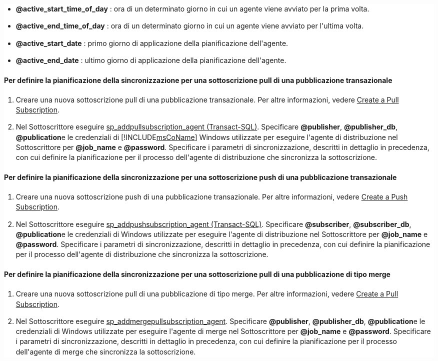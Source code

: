 -   **@active_start_time_of_day** : ora di un determinato giorno in cui un agente viene avviato per la prima volta.  
  
-   **@active_end_time_of_day** : ora di un determinato giorno in cui un agente viene avviato per l'ultima volta.  
  
-   **@active_start_date** : primo giorno di applicazione della pianificazione dell'agente.  
  
-   **@active_end_date** : ultimo giorno di applicazione della pianificazione dell'agente.  
  
#### <a name="to-define-the-synchronization-schedule-for-a-pull-subscription-to-a-transactional-publication"></a>Per definire la pianificazione della sincronizzazione per una sottoscrizione pull di una pubblicazione transazionale  
  
1.  Creare una nuova sottoscrizione pull di una pubblicazione transazionale. Per altre informazioni, vedere [Create a Pull Subscription](../../relational-databases/replication/create-a-pull-subscription.md).  
  
2.  Nel Sottoscrittore eseguire [sp_addpullsubscription_agent &#40;Transact-SQL&#41;](../../relational-databases/system-stored-procedures/sp-addpullsubscription-agent-transact-sql.md). Specificare **@publisher**, **@publisher_db**, **@publication**e le credenziali di [!INCLUDE[msCoName](../../includes/msconame-md.md)] Windows utilizzate per eseguire l'agente di distribuzione nel Sottoscrittore per **@job_name** e **@password**. Specificare i parametri di sincronizzazione, descritti in dettaglio in precedenza, con cui definire la pianificazione per il processo dell'agente di distribuzione che sincronizza la sottoscrizione.  
  
#### <a name="to-define-the-synchronization-schedule-for-a-push-subscription-to-a-transactional-publication"></a>Per definire la pianificazione della sincronizzazione per una sottoscrizione push di una pubblicazione transazionale  
  
1.  Creare una nuova sottoscrizione push di una pubblicazione transazionale. Per altre informazioni, vedere [Create a Push Subscription](../../relational-databases/replication/create-a-push-subscription.md).  
  
2.  Nel Sottoscrittore eseguire [sp_addpushsubscription_agent &#40;Transact-SQL&#41;](../../relational-databases/system-stored-procedures/sp-addpushsubscription-agent-transact-sql.md). Specificare **@subscriber**, **@subscriber_db**, **@publication**e le credenziali di Windows utilizzate per eseguire l'agente di distribuzione nel Sottoscrittore per **@job_name** e **@password**. Specificare i parametri di sincronizzazione, descritti in dettaglio in precedenza, con cui definire la pianificazione per il processo dell'agente di distribuzione che sincronizza la sottoscrizione.  
  
#### <a name="to-define-the-synchronization-schedule-for-a-pull-subscription-to-a-merge-publication"></a>Per definire la pianificazione della sincronizzazione per una sottoscrizione pull di una pubblicazione di tipo merge  
  
1.  Creare una nuova sottoscrizione pull di una pubblicazione di tipo merge. Per altre informazioni, vedere [Create a Pull Subscription](../../relational-databases/replication/create-a-pull-subscription.md).  
  
2.  Nel Sottoscrittore eseguire [sp_addmergepullsubscription_agent](../../relational-databases/system-stored-procedures/sp-addpullsubscription-agent-transact-sql.md). Specificare **@publisher**, **@publisher_db**, **@publication**e le credenziali di Windows utilizzate per eseguire l'agente di merge nel Sottoscrittore per **@job_name** e **@password**. Specificare i parametri di sincronizzazione, descritti in dettaglio in precedenza, con cui definire la pianificazione per il processo dell'agente di merge che sincronizza la sottoscrizione.  
  